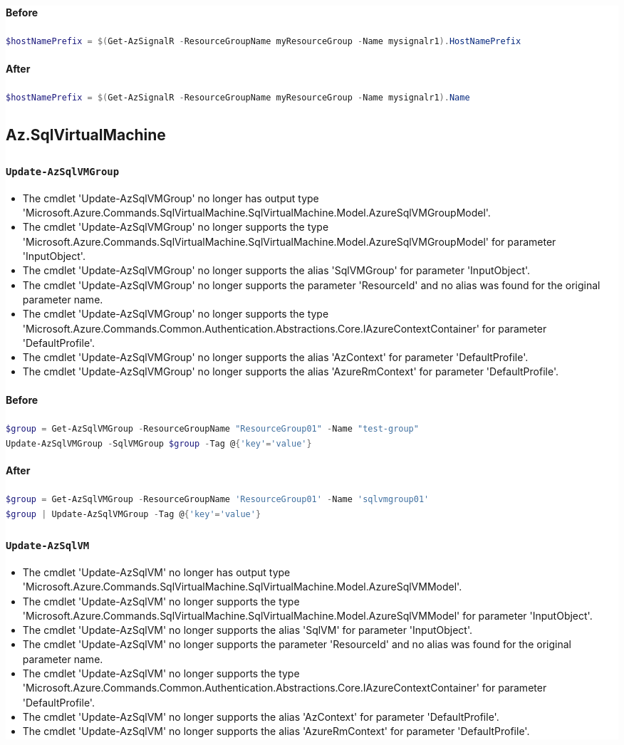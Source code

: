 #### Before

```powershell
$hostNamePrefix = $(Get-AzSignalR -ResourceGroupName myResourceGroup -Name mysignalr1).HostNamePrefix
```

#### After

```powershell
$hostNamePrefix = $(Get-AzSignalR -ResourceGroupName myResourceGroup -Name mysignalr1).Name
```

## Az.SqlVirtualMachine

### `Update-AzSqlVMGroup`

- The cmdlet 'Update-AzSqlVMGroup' no longer has output type 'Microsoft.Azure.Commands.SqlVirtualMachine.SqlVirtualMachine.Model.AzureSqlVMGroupModel'.
- The cmdlet 'Update-AzSqlVMGroup' no longer supports the type 'Microsoft.Azure.Commands.SqlVirtualMachine.SqlVirtualMachine.Model.AzureSqlVMGroupModel' for parameter 'InputObject'.
- The cmdlet 'Update-AzSqlVMGroup' no longer supports the alias 'SqlVMGroup' for parameter 'InputObject'.
- The cmdlet 'Update-AzSqlVMGroup' no longer supports the parameter 'ResourceId' and no alias was found for the original parameter name.
- The cmdlet 'Update-AzSqlVMGroup' no longer supports the type 'Microsoft.Azure.Commands.Common.Authentication.Abstractions.Core.IAzureContextContainer' for parameter 'DefaultProfile'.
- The cmdlet 'Update-AzSqlVMGroup' no longer supports the alias 'AzContext' for parameter 'DefaultProfile'.
- The cmdlet 'Update-AzSqlVMGroup' no longer supports the alias 'AzureRmContext' for parameter 'DefaultProfile'.

#### Before

```powershell
$group = Get-AzSqlVMGroup -ResourceGroupName "ResourceGroup01" -Name "test-group"
Update-AzSqlVMGroup -SqlVMGroup $group -Tag @{'key'='value'}
```

#### After

```powershell
$group = Get-AzSqlVMGroup -ResourceGroupName 'ResourceGroup01' -Name 'sqlvmgroup01'
$group | Update-AzSqlVMGroup -Tag @{'key'='value'}
```

### `Update-AzSqlVM`

- The cmdlet 'Update-AzSqlVM' no longer has output type 'Microsoft.Azure.Commands.SqlVirtualMachine.SqlVirtualMachine.Model.AzureSqlVMModel'.
- The cmdlet 'Update-AzSqlVM' no longer supports the type 'Microsoft.Azure.Commands.SqlVirtualMachine.SqlVirtualMachine.Model.AzureSqlVMModel' for parameter 'InputObject'.
- The cmdlet 'Update-AzSqlVM' no longer supports the alias 'SqlVM' for parameter 'InputObject'.
- The cmdlet 'Update-AzSqlVM' no longer supports the parameter 'ResourceId' and no alias was found for the original parameter name.
- The cmdlet 'Update-AzSqlVM' no longer supports the type 'Microsoft.Azure.Commands.Common.Authentication.Abstractions.Core.IAzureContextContainer' for parameter 'DefaultProfile'.
- The cmdlet 'Update-AzSqlVM' no longer supports the alias 'AzContext' for parameter 'DefaultProfile'.
- The cmdlet 'Update-AzSqlVM' no longer supports the alias 'AzureRmContext' for parameter 'DefaultProfile'.
